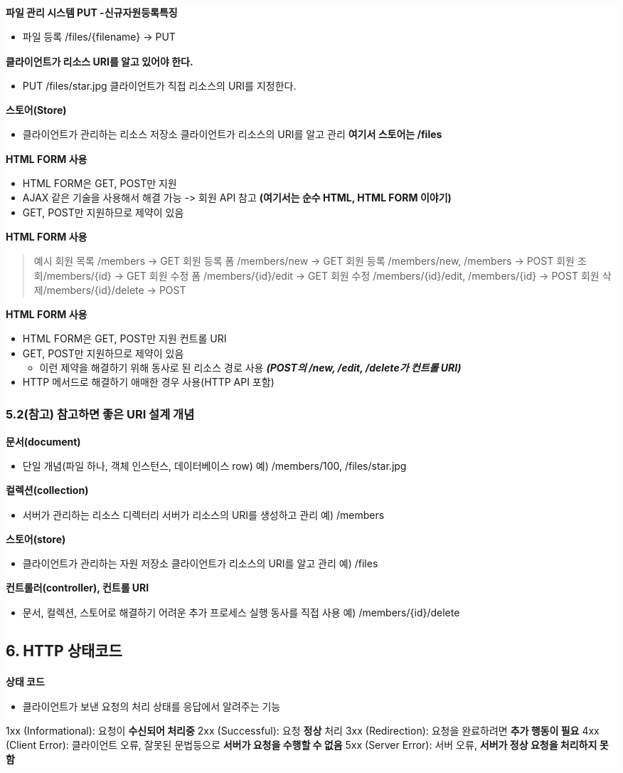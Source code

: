 **파일 관리 시스템 PUT -신규자원등록특징**
- 파일 등록 /files/{filename} -> PUT

**클라이언트가 리소스 URI를 알고 있어야 한다.**
- PUT /files/star.jpg
클라이언트가 직접 리소스의 URI를 지정한다.

**스토어(Store)**
- 클라이언트가 관리하는 리소스 저장소
클라이언트가 리소스의 URI를 알고 관리
**여기서 스토어는 /files**

**HTML FORM 사용**
- HTML FORM은 GET, POST만 지원
- AJAX 같은 기술을 사용해서 해결 가능 -> 회원 API 참고 **(여기서는 순수 HTML, HTML FORM 이야기)**
- GET, POST만 지원하므로 제약이 있음

**HTML FORM 사용**
> 예시
회원 목록  /members -> GET
회원 등록 폼 /members/new -> GET
회원 등록 /members/new, /members -> POST
회원 조회/members/{id} -> GET
회원 수정 폼 /members/{id}/edit -> GET
회원 수정 /members/{id}/edit, /members/{id} -> POST
회원 삭제/members/{id}/delete -> POST

**HTML FORM 사용**
- HTML FORM은 GET, POST만 지원 컨트롤 URI
- GET, POST만 지원하므로 제약이 있음
  - 이런 제약을 해결하기 위해 동사로 된 리소스 경로 사용 ***(POST의 /new, /edit, /delete가 컨트롤 URI)***
- HTTP 메서드로 해결하기 애매한 경우 사용(HTTP API 포함)

### 5.2(참고) 참고하면 좋은 URI 설계 개념

**문서(document)**
- 단일 개념(파일 하나, 객체 인스턴스, 데이터베이스 row)
예) /members/100, /files/star.jpg

**컬렉션(collection)**
- 서버가 관리하는 리소스 디렉터리 서버가 리소스의 URI를 생성하고 관리
예) /members

**스토어(store)**
- 클라이언트가 관리하는 자원 저장소 클라이언트가 리소스의 URI를 알고 관리 예) /files

**컨트롤러(controller), 컨트롤 URI**
- 문서, 컬렉션, 스토어로 해결하기 어려운 추가 프로세스 실행 동사를 직접 사용
예) /members/{id}/delete

## 6. HTTP 상태코드
**상태 코드**
- 클라이언트가 보낸 요청의 처리 상태를 응답에서 알려주는 기능
>
1xx (Informational): 요청이  **수신되어 처리중**
2xx (Successful): 요청   **정상**  처리
3xx (Redirection): 요청을 완료하려면  **추가 행동이 필요**
4xx (Client Error): 클라이언트 오류, 잘못된 문법등으로  **서버가 요청을 수행할 수 없음**
5xx (Server Error): 서버 오류,  **서버가 정상 요청을 처리하지 못함**
